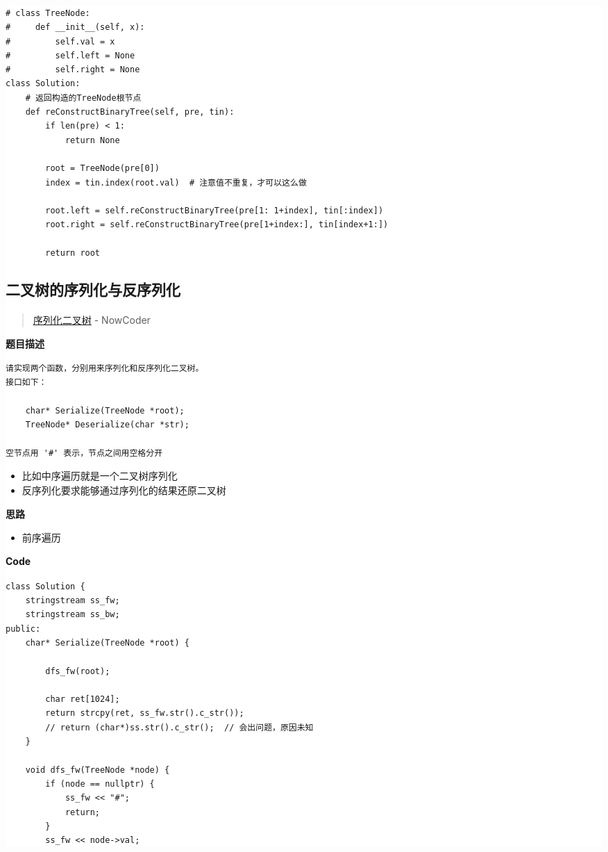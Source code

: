 ```
# class TreeNode:
#     def __init__(self, x):
#         self.val = x
#         self.left = None
#         self.right = None
class Solution:
    # 返回构造的TreeNode根节点
    def reConstructBinaryTree(self, pre, tin):
        if len(pre) < 1:
            return None
        
        root = TreeNode(pre[0])
        index = tin.index(root.val)  # 注意值不重复，才可以这么做
        
        root.left = self.reConstructBinaryTree(pre[1: 1+index], tin[:index])
        root.right = self.reConstructBinaryTree(pre[1+index:], tin[index+1:])
        
        return root
```

## 二叉树的序列化与反序列化

> [序列化二叉树](https://www.nowcoder.com/practice/cf7e25aa97c04cc1a68c8f040e71fb84?tpId=13&tqId=11214&tPage=1&rp=1&ru=/ta/coding-interviews&qru=/ta/coding-interviews/question-ranking) - NowCoder

**题目描述**

```
请实现两个函数，分别用来序列化和反序列化二叉树。
接口如下：

    char* Serialize(TreeNode *root);
    TreeNode* Deserialize(char *str);

空节点用 '#' 表示，节点之间用空格分开
```

- 比如中序遍历就是一个二叉树序列化
- 反序列化要求能够通过序列化的结果还原二叉树

**思路**

- 前序遍历

**Code**

```
class Solution {
    stringstream ss_fw;
    stringstream ss_bw;
public:
    char* Serialize(TreeNode *root) {
        
        dfs_fw(root);

        char ret[1024];
        return strcpy(ret, ss_fw.str().c_str());
        // return (char*)ss.str().c_str();  // 会出问题，原因未知
    }

    void dfs_fw(TreeNode *node) {
        if (node == nullptr) {
            ss_fw << "#";
            return;
        }
        ss_fw << node->val;
```